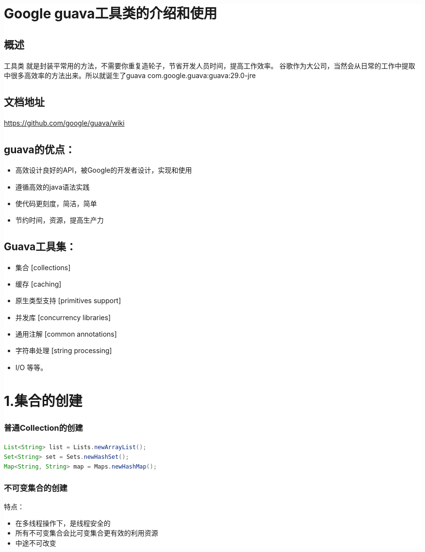 # Google guava工具类的介绍和使用

## 概述

工具类 就是封装平常用的方法，不需要你重复造轮子，节省开发人员时间，提高工作效率。
谷歌作为大公司，当然会从日常的工作中提取中很多高效率的方法出来。所以就诞生了guava
com.google.guava:guava:29.0-jre

## 文档地址

https://github.com/google/guava/wiki

## guava的优点：

 - 高效设计良好的API，被Google的开发者设计，实现和使用

 - 遵循高效的java语法实践

 - 使代码更刻度，简洁，简单

 - 节约时间，资源，提高生产力

  ## Guava工具集：

 - 集合 [collections]

 - 缓存 [caching]

 - 原生类型支持 [primitives support]

 - 并发库 [concurrency libraries]

 - 通用注解 [common annotations]

 - 字符串处理 [string processing]

 - I/O 等等。

# 1.集合的创建

### 普通Collection的创建

```java
List<String> list = Lists.newArrayList();
Set<String> set = Sets.newHashSet();
Map<String, String> map = Maps.newHashMap();
```
### 不可变集合的创建

特点：

 - 在多线程操作下，是线程安全的
 - 所有不可变集合会比可变集合更有效的利用资源
 - 中途不可改变
